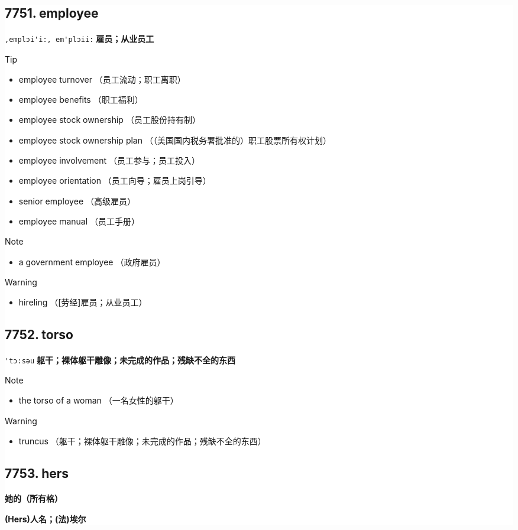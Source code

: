 ## 7751. employee

`,emplɔi'i:, em'plɔii:`  **雇员；从业员工**

> [!TIP]
>
> - employee turnover （员工流动；职工离职）
>
> - employee benefits （职工福利）
>
> - employee stock ownership （员工股份持有制）
>
> - employee stock ownership plan （（美国国内税务署批准的）职工股票所有权计划）
>
> - employee involvement （员工参与；员工投入）
>
> - employee orientation （员工向导；雇员上岗引导）
>
> - senior employee （高级雇员）
>
> - employee manual （员工手册）
>

> [!NOTE]
>
> - a government employee （政府雇员）
>

> [!WARNING]
>
> - hireling （[劳经]雇员；从业员工）
>

## 7752. torso

`'tɔ:səu`  **躯干；裸体躯干雕像；未完成的作品；残缺不全的东西**

> [!NOTE]
>
> - the torso of a woman （一名女性的躯干）
>

> [!WARNING]
>
> - truncus （躯干；裸体躯干雕像；未完成的作品；残缺不全的东西）
>

## 7753. hers

**她的（所有格）**

**(Hers)人名；(法)埃尔**
